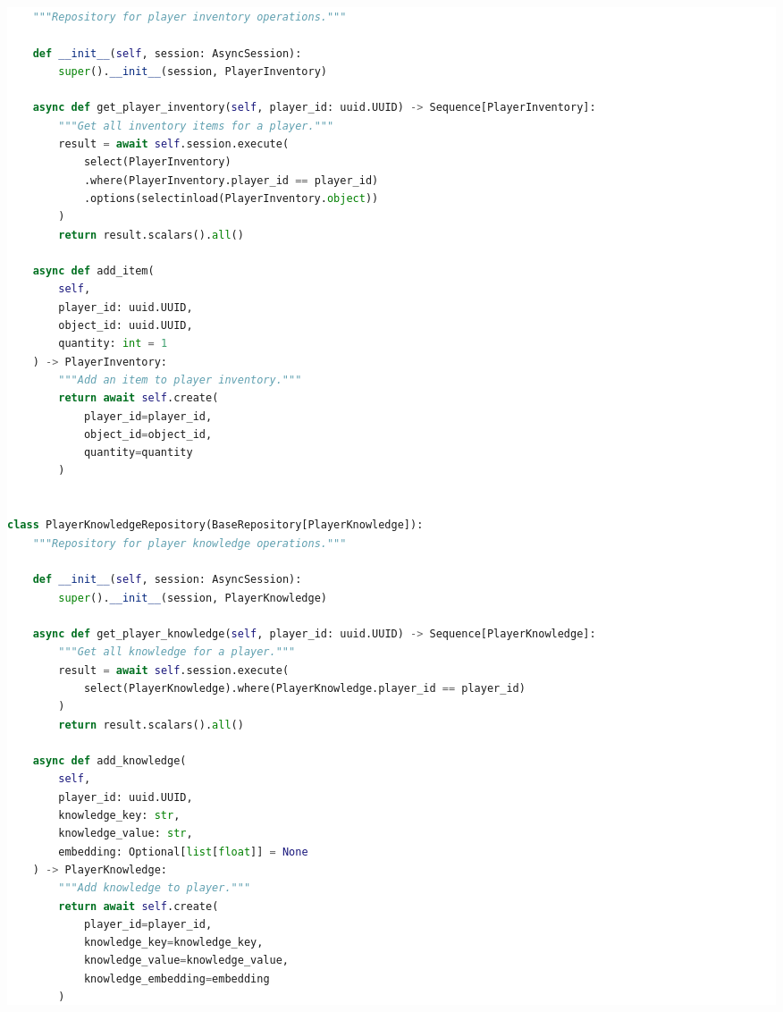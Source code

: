 ```python
    """Repository for player inventory operations."""

    def __init__(self, session: AsyncSession):
        super().__init__(session, PlayerInventory)

    async def get_player_inventory(self, player_id: uuid.UUID) -> Sequence[PlayerInventory]:
        """Get all inventory items for a player."""
        result = await self.session.execute(
            select(PlayerInventory)
            .where(PlayerInventory.player_id == player_id)
            .options(selectinload(PlayerInventory.object))
        )
        return result.scalars().all()

    async def add_item(
        self,
        player_id: uuid.UUID,
        object_id: uuid.UUID,
        quantity: int = 1
    ) -> PlayerInventory:
        """Add an item to player inventory."""
        return await self.create(
            player_id=player_id,
            object_id=object_id,
            quantity=quantity
        )


class PlayerKnowledgeRepository(BaseRepository[PlayerKnowledge]):
    """Repository for player knowledge operations."""

    def __init__(self, session: AsyncSession):
        super().__init__(session, PlayerKnowledge)

    async def get_player_knowledge(self, player_id: uuid.UUID) -> Sequence[PlayerKnowledge]:
        """Get all knowledge for a player."""
        result = await self.session.execute(
            select(PlayerKnowledge).where(PlayerKnowledge.player_id == player_id)
        )
        return result.scalars().all()

    async def add_knowledge(
        self,
        player_id: uuid.UUID,
        knowledge_key: str,
        knowledge_value: str,
        embedding: Optional[list[float]] = None
    ) -> PlayerKnowledge:
        """Add knowledge to player."""
        return await self.create(
            player_id=player_id,
            knowledge_key=knowledge_key,
            knowledge_value=knowledge_value,
            knowledge_embedding=embedding
        )
```
